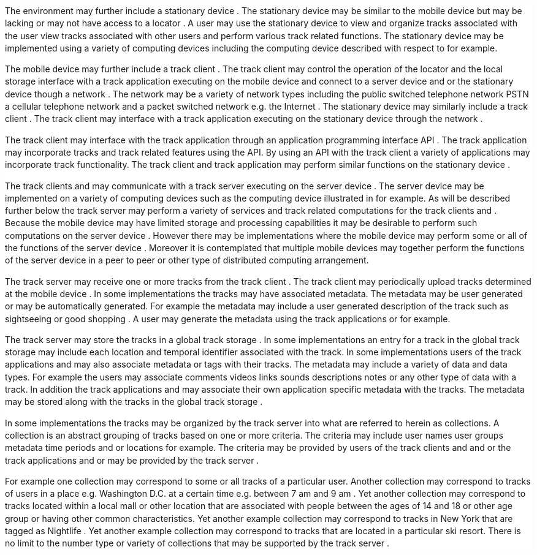 The environment may further include a stationary device . The stationary device may be similar to the mobile device but may be lacking or may not have access to a locator . A user may use the stationary device to view and organize tracks associated with the user view tracks associated with other users and perform various track related functions. The stationary device may be implemented using a variety of computing devices including the computing device described with respect to for example.

The mobile device may further include a track client . The track client may control the operation of the locator and the local storage interface with a track application executing on the mobile device and connect to a server device and or the stationary device though a network . The network may be a variety of network types including the public switched telephone network PSTN a cellular telephone network and a packet switched network e.g. the Internet . The stationary device may similarly include a track client . The track client may interface with a track application executing on the stationary device through the network .

The track client may interface with the track application through an application programming interface API . The track application may incorporate tracks and track related features using the API. By using an API with the track client a variety of applications may incorporate track functionality. The track client and track application may perform similar functions on the stationary device .

The track clients and may communicate with a track server executing on the server device . The server device may be implemented on a variety of computing devices such as the computing device illustrated in for example. As will be described further below the track server may perform a variety of services and track related computations for the track clients and . Because the mobile device may have limited storage and processing capabilities it may be desirable to perform such computations on the server device . However there may be implementations where the mobile device may perform some or all of the functions of the server device . Moreover it is contemplated that multiple mobile devices may together perform the functions of the server device in a peer to peer or other type of distributed computing arrangement.

The track server may receive one or more tracks from the track client . The track client may periodically upload tracks determined at the mobile device . In some implementations the tracks may have associated metadata. The metadata may be user generated or may be automatically generated. For example the metadata may include a user generated description of the track such as sightseeing or good shopping . A user may generate the metadata using the track applications or for example.

The track server may store the tracks in a global track storage . In some implementations an entry for a track in the global track storage may include each location and temporal identifier associated with the track. In some implementations users of the track applications and may also associate metadata or tags with their tracks. The metadata may include a variety of data and data types. For example the users may associate comments videos links sounds descriptions notes or any other type of data with a track. In addition the track applications and may associate their own application specific metadata with the tracks. The metadata may be stored along with the tracks in the global track storage .

In some implementations the tracks may be organized by the track server into what are referred to herein as collections. A collection is an abstract grouping of tracks based on one or more criteria. The criteria may include user names user groups metadata time periods and or locations for example. The criteria may be provided by users of the track clients and and or the track applications and or may be provided by the track server .

For example one collection may correspond to some or all tracks of a particular user. Another collection may correspond to tracks of users in a place e.g. Washington D.C. at a certain time e.g. between 7 am and 9 am . Yet another collection may correspond to tracks located within a local mall or other location that are associated with people between the ages of 14 and 18 or other age group or having other common characteristics. Yet another example collection may correspond to tracks in New York that are tagged as Nightlife . Yet another example collection may correspond to tracks that are located in a particular ski resort. There is no limit to the number type or variety of collections that may be supported by the track server .
